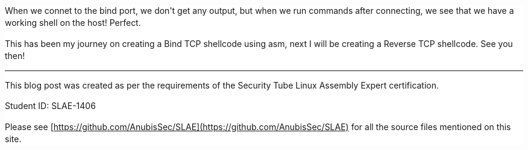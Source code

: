 When we connet to the bind port, we don't get any output, but when we run commands after connecting, we see that we have a working shell on the host! Perfect.

This has been my journey on creating a Bind TCP shellcode using asm, next I will be creating a Reverse TCP shellcode. See you then!

<hr />

This blog post was created as per the requirements of the Security Tube Linux Assembly Expert certification.

Student ID: SLAE-1406

Please see [https://github.com/AnubisSec/SLAE](https://github.com/AnubisSec/SLAE) for all the source files mentioned on this site.
